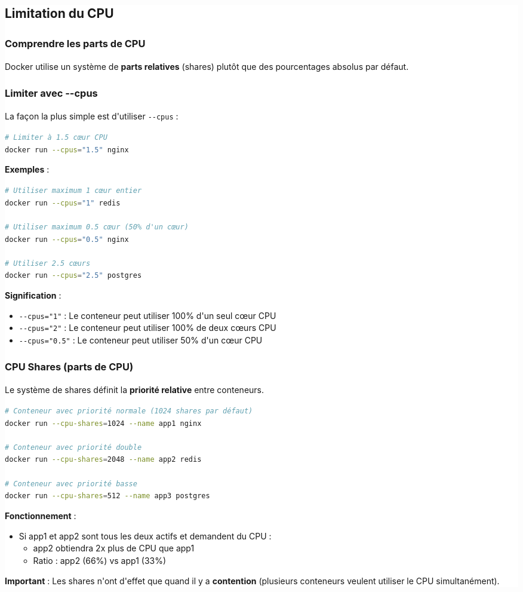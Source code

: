 ## Limitation du CPU

### Comprendre les parts de CPU

Docker utilise un système de **parts relatives** (shares) plutôt que des pourcentages absolus par défaut.

### Limiter avec --cpus

La façon la plus simple est d'utiliser `--cpus` :

```bash
# Limiter à 1.5 cœur CPU
docker run --cpus="1.5" nginx
```

**Exemples** :
```bash
# Utiliser maximum 1 cœur entier
docker run --cpus="1" redis

# Utiliser maximum 0.5 cœur (50% d'un cœur)
docker run --cpus="0.5" nginx

# Utiliser 2.5 cœurs
docker run --cpus="2.5" postgres
```

**Signification** :
- `--cpus="1"` : Le conteneur peut utiliser 100% d'un seul cœur CPU
- `--cpus="2"` : Le conteneur peut utiliser 100% de deux cœurs CPU
- `--cpus="0.5"` : Le conteneur peut utiliser 50% d'un cœur CPU

### CPU Shares (parts de CPU)

Le système de shares définit la **priorité relative** entre conteneurs.

```bash
# Conteneur avec priorité normale (1024 shares par défaut)
docker run --cpu-shares=1024 --name app1 nginx

# Conteneur avec priorité double
docker run --cpu-shares=2048 --name app2 redis

# Conteneur avec priorité basse
docker run --cpu-shares=512 --name app3 postgres
```

**Fonctionnement** :
- Si app1 et app2 sont tous les deux actifs et demandent du CPU :
  - app2 obtiendra 2x plus de CPU que app1
  - Ratio : app2 (66%) vs app1 (33%)

**Important** : Les shares n'ont d'effet que quand il y a **contention** (plusieurs conteneurs veulent utiliser le CPU simultanément).
